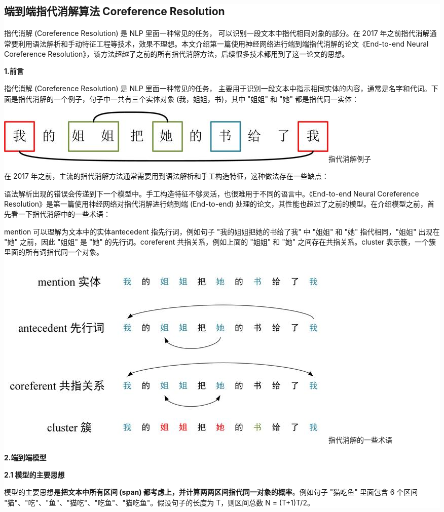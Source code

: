 ## 端到端指代消解算法 Coreference Resolution



指代消解 (Coreference Resolution) 是 NLP 里面一种常见的任务， 可以识别一段文本中指代相同对象的部分。在 2017 年之前指代消解通常要利用语法解析和手动特征工程等技术，效果不理想。本文介绍第一篇使用神经网络进行端到端指代消解的论文《End-to-end Neural Coreference Resolution》，该方法超越了之前的所有指代消解方法，后续很多技术都用到了这一论文的思想。

**1.前言**

指代消解 (Coreference Resolution) 是 NLP 里面一种常见的任务， 主要用于识别一段文本中指示相同实体的内容，通常是名字和代词。下面是指代消解的一个例子，句子中一共有三个实体对象 (我，姐姐，书)，其中 "姐姐" 和 "她" 都是指代同一实体：

![img](imgs/f2deb48f8c5494ee06f8459ef343a1f99b257e99.jpeg)指代消解例子

在 2017 年之前，主流的指代消解方法通常需要用到语法解析和手工构造特征，这种做法存在一些缺点：

语法解析出现的错误会传递到下一个模型中。手工构造特征不够灵活，也很难用于不同的语言中。《End-to-end Neural Coreference Resolution》是第一篇使用神经网络对指代消解进行端到端 (End-to-end) 处理的论文，其性能也超过了之前的模型。在介绍模型之前，首先看一下指代消解中的一些术语：

mention 可以理解为文本中的实体antecedent 指先行词，例如句子 "我的姐姐把她的书给了我" 中 "姐姐" 和 "她" 指代相同，"姐姐" 出现在 "她" 之前，因此 "姐姐" 是 "她" 的先行词。coreferent 共指关系，例如上面的 "姐姐" 和 "她" 之间存在共指关系。cluster 表示簇，一个簇里面的所有词指代同一个对象。

![img](imgs/d058ccbf6c81800a16b5c654508372fd838b4751.jpeg)指代消解的一些术语

**2.端到端模型**

**2.1 模型的主要思想**

模型的主要思想是**把文本中所有区间 (span) 都考虑上，并计算两两区间指代同一对象的概率**。例如句子 "猫吃鱼" 里面包含 6 个区间 "猫"、"吃"、"鱼"、"猫吃"、"吃鱼"、"猫吃鱼"。假设句子的长度为 T，则区间总数 N = (T+1)T/2。
